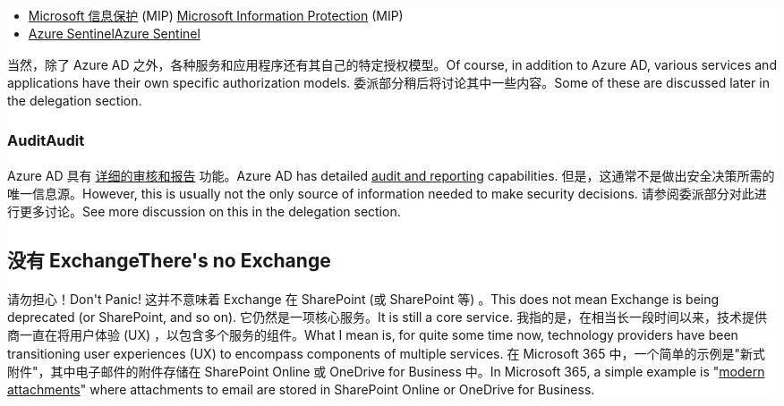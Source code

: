 - <span data-ttu-id="d86e1-299">[Microsoft 信息保护](../compliance/information-protection.md?view=o365-worldwide) (MIP) </span><span class="sxs-lookup"><span data-stu-id="d86e1-299">[Microsoft Information Protection](../compliance/information-protection.md?view=o365-worldwide) (MIP)</span></span>
- [<span data-ttu-id="d86e1-300">Azure Sentinel</span><span class="sxs-lookup"><span data-stu-id="d86e1-300">Azure Sentinel</span></span>](/azure/sentinel/)

<span data-ttu-id="d86e1-301">当然，除了 Azure AD 之外，各种服务和应用程序还有其自己的特定授权模型。</span><span class="sxs-lookup"><span data-stu-id="d86e1-301">Of course, in addition to Azure AD, various services and applications have their own specific authorization models.</span></span> <span data-ttu-id="d86e1-302">委派部分稍后将讨论其中一些内容。</span><span class="sxs-lookup"><span data-stu-id="d86e1-302">Some of these are discussed later in the delegation section.</span></span>

### <a name="audit"></a><span data-ttu-id="d86e1-303">Audit</span><span class="sxs-lookup"><span data-stu-id="d86e1-303">Audit</span></span>

<span data-ttu-id="d86e1-304">Azure AD 具有 [详细的审核和报告](/azure/active-directory/reports-monitoring/) 功能。</span><span class="sxs-lookup"><span data-stu-id="d86e1-304">Azure AD has detailed [audit and reporting](/azure/active-directory/reports-monitoring/) capabilities.</span></span> <span data-ttu-id="d86e1-305">但是，这通常不是做出安全决策所需的唯一信息源。</span><span class="sxs-lookup"><span data-stu-id="d86e1-305">However, this is usually not the only source of information needed to make security decisions.</span></span> <span data-ttu-id="d86e1-306">请参阅委派部分对此进行更多讨论。</span><span class="sxs-lookup"><span data-stu-id="d86e1-306">See more discussion on this in the delegation section.</span></span>

## <a name="theres-no-exchange"></a><span data-ttu-id="d86e1-307">没有 Exchange</span><span class="sxs-lookup"><span data-stu-id="d86e1-307">There's no Exchange</span></span>

<span data-ttu-id="d86e1-308">请勿担心！</span><span class="sxs-lookup"><span data-stu-id="d86e1-308">Don't Panic!</span></span> <span data-ttu-id="d86e1-309">这并不意味着 Exchange 在 SharePoint (或 SharePoint 等) 。</span><span class="sxs-lookup"><span data-stu-id="d86e1-309">This does not mean Exchange is being deprecated (or SharePoint, and so on).</span></span> <span data-ttu-id="d86e1-310">它仍然是一项核心服务。</span><span class="sxs-lookup"><span data-stu-id="d86e1-310">It is still a core service.</span></span> <span data-ttu-id="d86e1-311">我指的是，在相当长一段时间以来，技术提供商一直在将用户体验 (UX) ，以包含多个服务的组件。</span><span class="sxs-lookup"><span data-stu-id="d86e1-311">What I mean is, for quite some time now, technology providers have been transitioning user experiences (UX) to encompass components of multiple services.</span></span> <span data-ttu-id="d86e1-312">在 Microsoft 365 中，一[](https://support.office.com/article/Attach-files-or-insert-pictures-in-Outlook-email-messages-BDFAFEF5-792A-42B1-9A7B-84512D7DE7FC)个简单的示例是"新式附件"，其中电子邮件的附件存储在 SharePoint Online 或 OneDrive for Business 中。</span><span class="sxs-lookup"><span data-stu-id="d86e1-312">In Microsoft 365, a simple example is "[modern attachments](https://support.office.com/article/Attach-files-or-insert-pictures-in-Outlook-email-messages-BDFAFEF5-792A-42B1-9A7B-84512D7DE7FC)" where attachments to email are stored in SharePoint Online or OneDrive for Business.</span></span>
